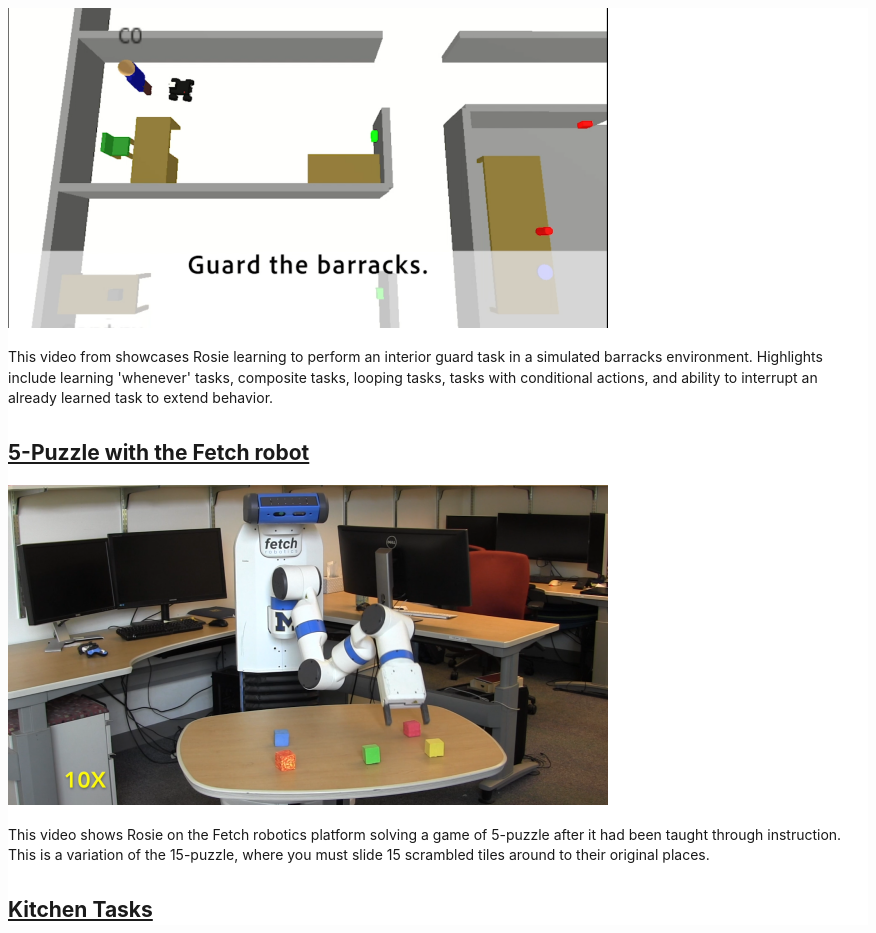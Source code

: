 ![Interior Guard](pics/InteriorGuard.png)

This video from showcases Rosie learning to perform 
an interior guard task in a simulated barracks environment. 
Highlights include learning 'whenever' tasks, composite tasks, 
looping tasks, tasks with conditional actions, and ability to 
interrupt an already learned task to extend behavior. 

## [5-Puzzle with the Fetch robot](https://youtu.be/hc2gcrW96F4)

![Fetch Robot](pics/Fetch_5Puzzle.png)

This video shows Rosie on the Fetch robotics platform solving a game of 5-puzzle after it had been taught through instruction. This is a variation of the 15-puzzle, where you must slide 15 scrambled tiles around to their original places.

## [Kitchen Tasks](https://youtu.be/baoKID1gVqE)
